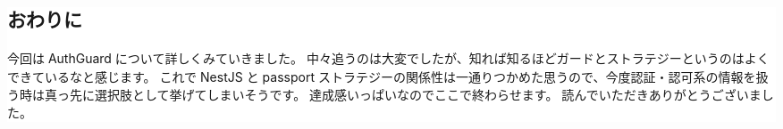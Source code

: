 ## おわりに

今回は AuthGuard について詳しくみていきました。
中々追うのは大変でしたが、知れば知るほどガードとストラテジーというのはよくできているなと感じます。
これで NestJS と passport ストラテジーの関係性は一通りつかめた思うので、今度認証・認可系の情報を扱う時は真っ先に選択肢として挙げてしまいそうです。
達成感いっぱいなのでここで終わらせます。
読んでいただきありがとうございました。
